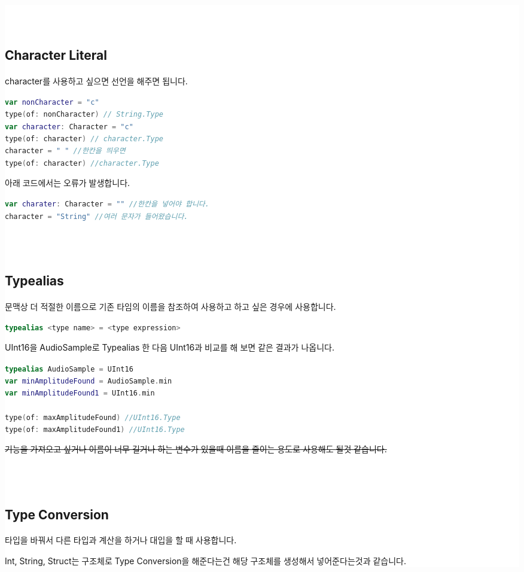 <br>

<br>

## Character Literal


character를 사용하고 싶으면 선언을 해주면 됩니다.

```swift
var nonCharacter = "c"
type(of: nonCharacter) // String.Type
var character: Character = "c"
type(of: character) // character.Type
character = " " //한칸을 띄우면 
type(of: character) //character.Type
```
아래 코드에서는 오류가 발생합니다.
```swift
var charater: Character = "" //한칸을 넣어야 합니다.
character = "String" //여러 문자가 들어왔습니다.
```

<br>

<br>

## Typealias


문맥상 더 적절한 이름으로 기존 타임의 이름을 참조하여 사용하고 하고 싶은 경우에 사용합니다.
```swift
typealias <type name> = <type expression>
```

UInt16을 AudioSample로 Typealias 한 다음 UInt16과 비교를 해 보면 같은 결과가 나옵니다.

```swift
typealias AudioSample = UInt16
var minAmplitudeFound = AudioSample.min
var minAmplitudeFound1 = UInt16.min

type(of: maxAmplitudeFound) //UInt16.Type
type(of: maxAmplitudeFound1) //UInt16.Type
```

~~기능을 가져오고 싶거나 이름이 너무 길거나 하는 변수가 있을때 이름을 줄이는 용도로 사용해도 될것 같습니다.~~

<br>

<br>

## Type Conversion


타입을 바꿔서 다른 타입과 계산을 하거나 대입을 할 때 사용합니다.

Int, String, Struct는 구조체로 Type Conversion을 해준다는건 해당 구조체를 생성해서 넣어준다는것과 같습니다.
